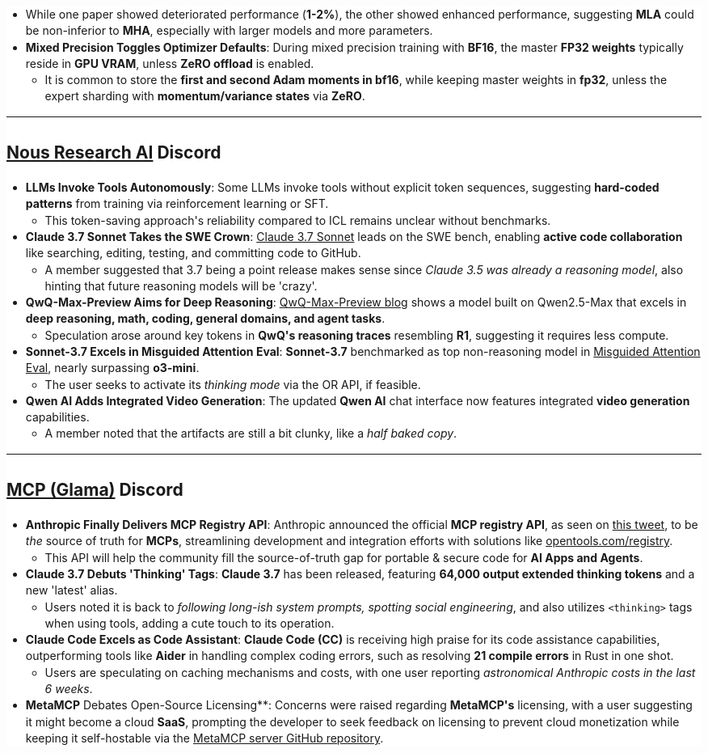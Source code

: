    - While one paper showed deteriorated performance (**1-2%**), the other showed enhanced performance, suggesting **MLA** could be non-inferior to **MHA**, especially with larger models and more parameters.
- **Mixed Precision Toggles Optimizer Defaults**: During mixed precision training with **BF16**, the master **FP32 weights** typically reside in **GPU VRAM**, unless **ZeRO offload** is enabled.
   - It is common to store the **first and second Adam moments in bf16**, while keeping master weights in **fp32**, unless the expert sharding with **momentum/variance states** via **ZeRO**.



---



## [Nous Research AI](https://discord.com/channels/1053877538025386074) Discord

- **LLMs Invoke Tools Autonomously**: Some LLMs invoke tools without explicit token sequences, suggesting **hard-coded patterns** from training via reinforcement learning or SFT.
   - This token-saving approach's reliability compared to ICL remains unclear without benchmarks.
- **Claude 3.7 Sonnet Takes the SWE Crown**: [Claude 3.7 Sonnet](https://www.anthropic.com/news/claude-3-7-sonnet) leads on the SWE bench, enabling **active code collaboration** like searching, editing, testing, and committing code to GitHub.
   - A member suggested that 3.7 being a point release makes sense since *Claude 3.5 was already a reasoning model*, also hinting that future reasoning models will be 'crazy'.
- **QwQ-Max-Preview Aims for Deep Reasoning**: [QwQ-Max-Preview blog](https://qwenlm.github.io/blog/qwq-max-preview/) shows a model built on Qwen2.5-Max that excels in **deep reasoning, math, coding, general domains, and agent tasks**.
   - Speculation arose around key tokens in **QwQ's reasoning traces** resembling **R1**, suggesting it requires less compute.
- **Sonnet-3.7 Excels in Misguided Attention Eval**: **Sonnet-3.7** benchmarked as top non-reasoning model in [Misguided Attention Eval](https://github.com/cpldcpu/MisguidedAttention), nearly surpassing **o3-mini**.
   - The user seeks to activate its *thinking mode* via the OR API, if feasible.
- **Qwen AI Adds Integrated Video Generation**: The updated **Qwen AI** chat interface now features integrated **video generation** capabilities.
   - A member noted that the artifacts are still a bit clunky, like a *half baked copy*.



---



## [MCP (Glama)](https://discord.com/channels/1312302100125843476) Discord

- **Anthropic Finally Delivers MCP Registry API**: Anthropic announced the official **MCP registry API**, as seen on [this tweet](https://x.com/opentools_/status/1893696402477453819), to be *the* source of truth for **MCPs**, streamlining development and integration efforts with solutions like [opentools.com/registry](http://opentools.com/registry).
   - This API will help the community fill the source-of-truth gap for portable & secure code for **AI Apps and Agents**.
- **Claude 3.7 Debuts 'Thinking' Tags**: **Claude 3.7** has been released, featuring **64,000 output extended thinking tokens** and a new 'latest' alias.
   - Users noted it is back to *following long-ish system prompts, spotting social engineering*, and also utilizes `<thinking>` tags when using tools, adding a cute touch to its operation.
- **Claude Code Excels as Code Assistant**: **Claude Code (CC)** is receiving high praise for its code assistance capabilities, outperforming tools like **Aider** in handling complex coding errors, such as resolving **21 compile errors** in Rust in one shot.
   - Users are speculating on caching mechanisms and costs, with one user reporting *astronomical Anthropic costs in the last 6 weeks*.
- **MetaMCP** Debates Open-Source Licensing**: Concerns were raised regarding **MetaMCP's** licensing, with a user suggesting it might become a cloud **SaaS**, prompting the developer to seek feedback on licensing to prevent cloud monetization while keeping it self-hostable via the [MetaMCP server GitHub repository](https://github.com/metatool-ai/mcp-server-metamcp).